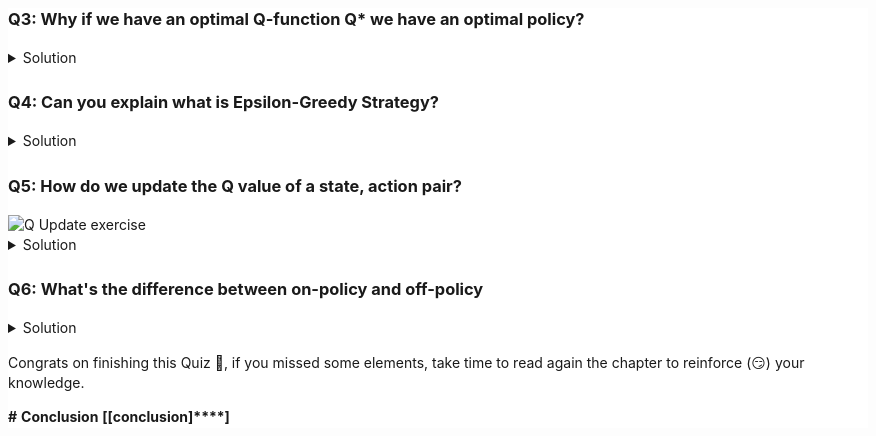 ### Q3: Why if we have an optimal Q-function Q* we have an optimal policy?

<details><summary>Solution</summary></details>

### Q4: Can you explain what is Epsilon-Greedy Strategy?

<details><summary>Solution</summary></details>

### Q5: How do we update the Q value of a state, action pair?
<img src="https://huggingface.co/datasets/huggingface-deep-rl-course/course-images/resolve/main/en/unit3/q-update-ex.jpg" alt="Q Update exercise"/>

<details><summary>Solution</summary></details>



### Q6: What's the difference between on-policy and off-policy

<details><summary>Solution</summary></details>

Congrats on finishing this Quiz 🥳, if you missed some elements, take time to read again the chapter to reinforce (😏) your knowledge.

**#** **Conclusion** **[****[conclusion****]****]**
